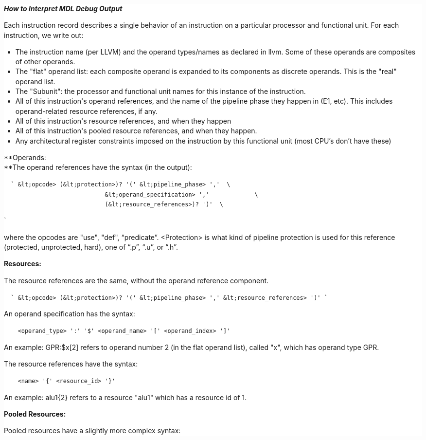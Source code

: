 
**_How to Interpret MDL Debug Output_**

Each instruction record describes a single behavior of an instruction on a particular processor and functional unit.  For each instruction, we write out:



*   The instruction name (per LLVM) and the operand types/names as declared in llvm.   Some of these operands are composites of other operands.
*   The "flat" operand list: each composite operand is expanded to its components as discrete operands.  This is the "real" operand list.
*   The "Subunit": the processor and functional unit names for this instance of the instruction.
*   All of this instruction's operand references, and the name of the pipeline phase they happen in (E1, etc).  This includes operand-related resource references, if any.
*   All of this instruction's resource references, and when they happen
*   All of this instruction's pooled resource references, and when they happen.
*   Any architectural register constraints imposed on the instruction by this functional unit (most CPU’s don’t have these)

**Operands: \
**The operand references have the syntax (in the output):

      ` &lt;opcode> (&lt;protection>)? '(' &lt;pipeline_phase> ','  \
                                 &lt;operand_specification> ','             \
                                 (&lt;resource_references>)? ')'  \
`

where the opcodes are "use", "def", “predicate”.  &lt;Protection> is what kind of pipeline protection is used for this reference (protected, unprotected, hard), one of “.p”, “.u”, or “.h”.

**Resources:**

The resource references are the same, without the operand reference component.

      ` &lt;opcode> (&lt;protection>)? '(' &lt;pipeline_phase> ',' &lt;resource_references> ')' `

An operand specification has the syntax:


```
    <operand_type> ':' '$' <operand_name> '[' <operand_index> ']'
```


An example: GPR:$x[2]  refers to operand number 2 (in the flat operand list), called "x", which has operand type GPR. 

The resource references have the syntax:


```
    <name> '{' <resource_id> '}'
```


An example: alu1{2}    refers to a resource "alu1" which has a resource id of 1.

**Pooled Resources:**

Pooled resources have a slightly more complex syntax:

